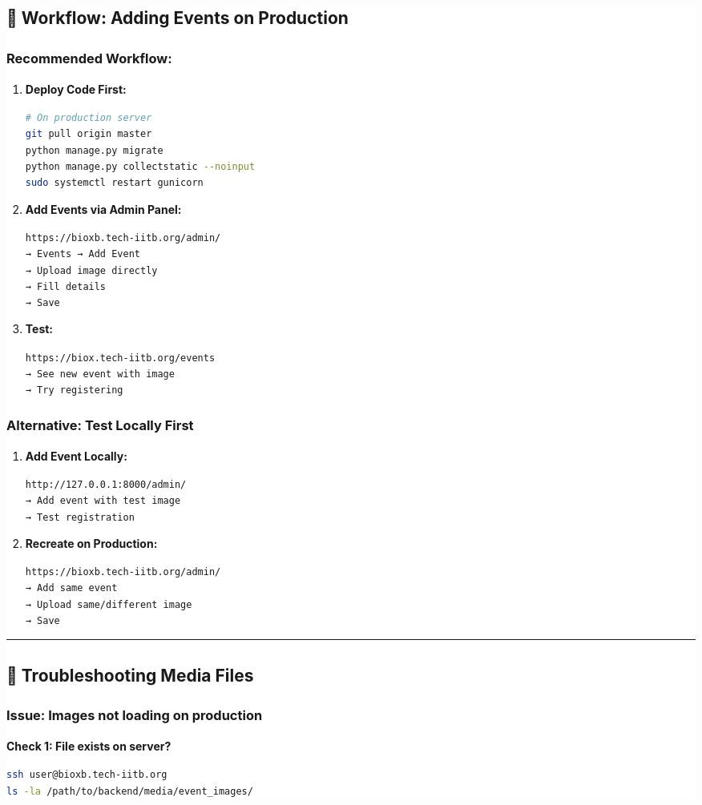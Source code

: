 
## 🎯 **Workflow: Adding Events on Production**

### **Recommended Workflow:**

1. **Deploy Code First:**
   ```bash
   # On production server
   git pull origin master
   python manage.py migrate
   python manage.py collectstatic --noinput
   sudo systemctl restart gunicorn
   ```

2. **Add Events via Admin Panel:**
   ```
   https://bioxb.tech-iitb.org/admin/
   → Events → Add Event
   → Upload image directly
   → Fill details
   → Save
   ```

3. **Test:**
   ```
   https://biox.tech-iitb.org/events
   → See new event with image
   → Try registering
   ```

### **Alternative: Test Locally First**

1. **Add Event Locally:**
   ```
   http://127.0.0.1:8000/admin/
   → Add event with test image
   → Test registration
   ```

2. **Recreate on Production:**
   ```
   https://bioxb.tech-iitb.org/admin/
   → Add same event
   → Upload same/different image
   → Save
   ```

---

## 🐛 **Troubleshooting Media Files**

### **Issue: Images not loading on production**

**Check 1: File exists on server?**
```bash
ssh user@bioxb.tech-iitb.org
ls -la /path/to/backend/media/event_images/
```
